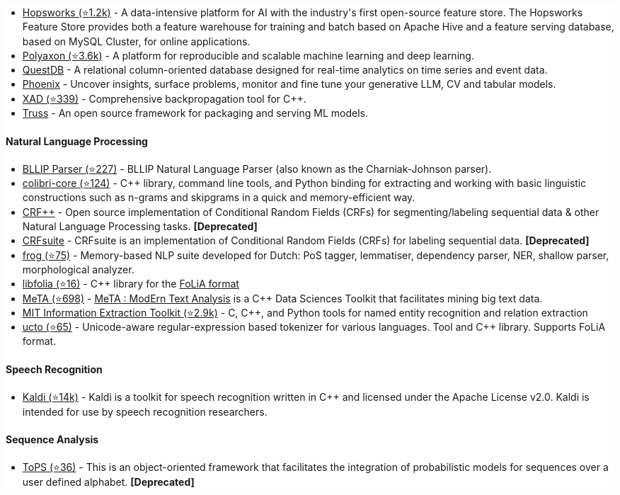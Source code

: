 *   [Hopsworks (⭐1.2k)](https://github.com/logicalclocks/hopsworks) - A data-intensive platform for AI with the industry's first open-source feature store. The Hopsworks Feature Store provides both a feature warehouse for training and batch based on Apache Hive and a feature serving database, based on MySQL Cluster, for online applications.
*   [Polyaxon (⭐3.6k)](https://github.com/polyaxon/polyaxon) - A platform for reproducible and scalable machine learning and deep learning.
*   [QuestDB](https://questdb.io/) - A relational column-oriented database designed for real-time analytics on time series and event data.
*   [Phoenix](https://phoenix.arize.com) - Uncover insights, surface problems, monitor and fine tune your generative LLM, CV and tabular models.
*   [XAD (⭐339)](https://github.com/auto-differentiation/XAD) - Comprehensive backpropagation tool for C++.
*   [Truss](https://truss.baseten.co) - An open source framework for packaging and serving ML models.

<a name="cpp-natural-language-processing"></a>

#### Natural Language Processing

*   [BLLIP Parser (⭐227)](https://github.com/BLLIP/bllip-parser) - BLLIP Natural Language Parser (also known as the Charniak-Johnson parser).
*   [colibri-core (⭐124)](https://github.com/proycon/colibri-core) - C++ library, command line tools, and Python binding for extracting and working with basic linguistic constructions such as n-grams and skipgrams in a quick and memory-efficient way.
*   [CRF++](https://taku910.github.io/crfpp/) - Open source implementation of Conditional Random Fields (CRFs) for segmenting/labeling sequential data & other Natural Language Processing tasks. **\[Deprecated]**
*   [CRFsuite](http://www.chokkan.org/software/crfsuite/) - CRFsuite is an implementation of Conditional Random Fields (CRFs) for labeling sequential data. **\[Deprecated]**
*   [frog (⭐75)](https://github.com/LanguageMachines/frog) - Memory-based NLP suite developed for Dutch: PoS tagger, lemmatiser, dependency parser, NER, shallow parser, morphological analyzer.
*   [libfolia (⭐16)](https://github.com/LanguageMachines/libfolia) - C++ library for the [FoLiA format](https://proycon.github.io/folia/)
*   [MeTA (⭐698)](https://github.com/meta-toolkit/meta) - [MeTA : ModErn Text Analysis](https://meta-toolkit.org/) is a C++ Data Sciences Toolkit that facilitates mining big text data.
*   [MIT Information Extraction Toolkit (⭐2.9k)](https://github.com/mit-nlp/MITIE) - C, C++, and Python tools for named entity recognition and relation extraction
*   [ucto (⭐65)](https://github.com/LanguageMachines/ucto) - Unicode-aware regular-expression based tokenizer for various languages. Tool and C++ library. Supports FoLiA format.

<a name="cpp-speech-recognition"></a>

#### Speech Recognition

*   [Kaldi (⭐14k)](https://github.com/kaldi-asr/kaldi) - Kaldi is a toolkit for speech recognition written in C++ and licensed under the Apache License v2.0. Kaldi is intended for use by speech recognition researchers.

<a name="cpp-sequence-analysis"></a>

#### Sequence Analysis

*   [ToPS (⭐36)](https://github.com/ayoshiaki/tops) - This is an object-oriented framework that facilitates the integration of probabilistic models for sequences over a user defined alphabet. **\[Deprecated]**
